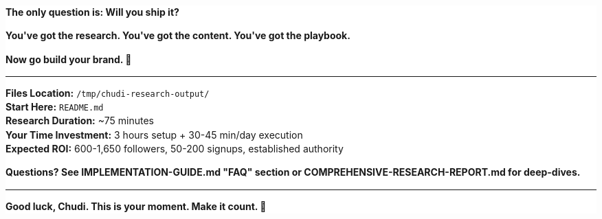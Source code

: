 **The only question is: Will you ship it?**

**You've got the research. You've got the content. You've got the playbook.**

**Now go build your brand. 🚀**

---

**Files Location:** `/tmp/chudi-research-output/`  
**Start Here:** `README.md`  
**Research Duration:** ~75 minutes  
**Your Time Investment:** 3 hours setup + 30-45 min/day execution  
**Expected ROI:** 600-1,650 followers, 50-200 signups, established authority

**Questions? See IMPLEMENTATION-GUIDE.md "FAQ" section or COMPREHENSIVE-RESEARCH-REPORT.md for deep-dives.**

---

**Good luck, Chudi. This is your moment. Make it count. 💪**
